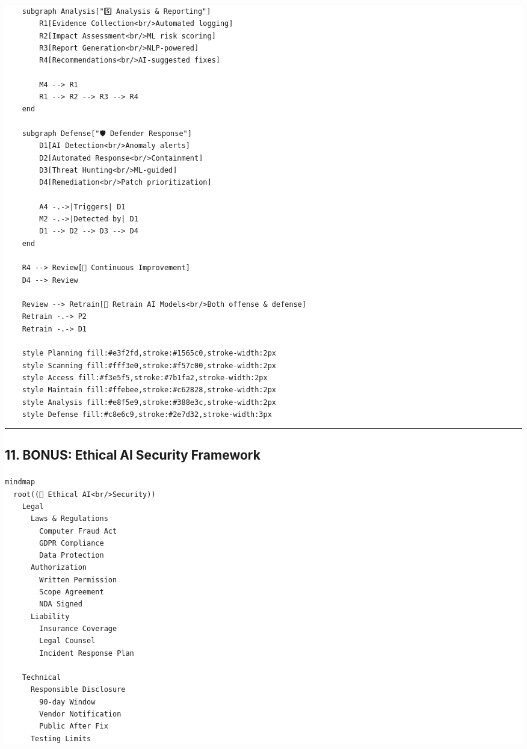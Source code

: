 ```mermaid
    subgraph Analysis["5️⃣ Analysis & Reporting"]
        R1[Evidence Collection<br/>Automated logging]
        R2[Impact Assessment<br/>ML risk scoring]
        R3[Report Generation<br/>NLP-powered]
        R4[Recommendations<br/>AI-suggested fixes]
        
        M4 --> R1
        R1 --> R2 --> R3 --> R4
    end
    
    subgraph Defense["🛡️ Defender Response"]
        D1[AI Detection<br/>Anomaly alerts]
        D2[Automated Response<br/>Containment]
        D3[Threat Hunting<br/>ML-guided]
        D4[Remediation<br/>Patch prioritization]
        
        A4 -.->|Triggers| D1
        M2 -.->|Detected by| D1
        D1 --> D2 --> D3 --> D4
    end
    
    R4 --> Review[🔄 Continuous Improvement]
    D4 --> Review
    
    Review --> Retrain[🧠 Retrain AI Models<br/>Both offense & defense]
    Retrain -.-> P2
    Retrain -.-> D1
    
    style Planning fill:#e3f2fd,stroke:#1565c0,stroke-width:2px
    style Scanning fill:#fff3e0,stroke:#f57c00,stroke-width:2px
    style Access fill:#f3e5f5,stroke:#7b1fa2,stroke-width:2px
    style Maintain fill:#ffebee,stroke:#c62828,stroke-width:2px
    style Analysis fill:#e8f5e9,stroke:#388e3c,stroke-width:2px
    style Defense fill:#c8e6c9,stroke:#2e7d32,stroke-width:3px
```

---

## **11. BONUS: Ethical AI Security Framework**

```mermaid
mindmap
  root((🎯 Ethical AI<br/>Security))
    Legal
      Laws & Regulations
        Computer Fraud Act
        GDPR Compliance
        Data Protection
      Authorization
        Written Permission
        Scope Agreement
        NDA Signed
      Liability
        Insurance Coverage
        Legal Counsel
        Incident Response Plan
    
    Technical
      Responsible Disclosure
        90-day Window
        Vendor Notification
        Public After Fix
      Testing Limits
```